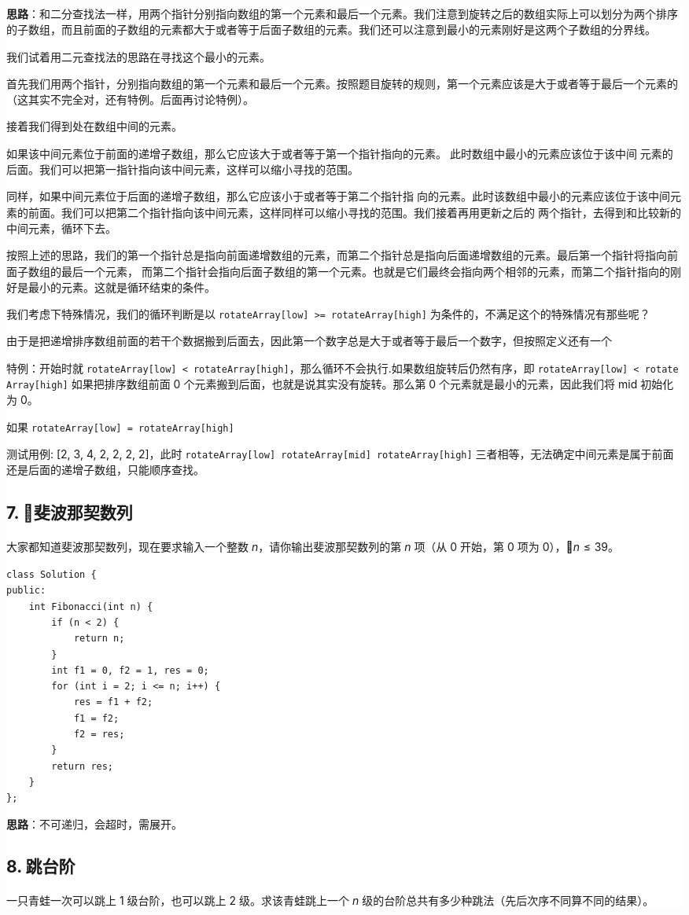 **思路**：和二分查找法一样，用两个指针分别指向数组的第一个元素和最后一个元素。我们注意到旋转之后的数组实际上可以划分为两个排序的子数组，而且前面的子数组的元素都大于或者等于后面子数组的元素。我们还可以注意到最小的元素刚好是这两个子数组的分界线。

我们试着用二元查找法的思路在寻找这个最小的元素。

首先我们用两个指针，分别指向数组的第一个元素和最后一个元素。按照题目旋转的规则，第一个元素应该是大于或者等于最后一个元素的（这其实不完全对，还有特例。后面再讨论特例）。

接着我们得到处在数组中间的元素。

如果该中间元素位于前面的递增子数组，那么它应该大于或者等于第一个指针指向的元素。
此时数组中最小的元素应该位于该中间 元素的后面。我们可以把第一指针指向该中间元素，这样可以缩小寻找的范围。

同样，如果中间元素位于后面的递增子数组，那么它应该小于或者等于第二个指针指 向的元素。此时该数组中最小的元素应该位于该中间元素的前面。我们可以把第二个指针指向该中间元素，这样同样可以缩小寻找的范围。我们接着再用更新之后的 两个指针，去得到和比较新的中间元素，循环下去。

按照上述的思路，我们的第一个指针总是指向前面递增数组的元素，而第二个指针总是指向后面递增数组的元素。最后第一个指针将指向前面子数组的最后一个元素， 而第二个指针会指向后面子数组的第一个元素。也就是它们最终会指向两个相邻的元素，而第二个指针指向的刚好是最小的元素。这就是循环结束的条件。

我们考虑下特殊情况，我们的循环判断是以 `rotateArray[low] >= rotateArray[high]` 为条件的，不满足这个的特殊情况有那些呢？

由于是把递增排序数组前面的若干个数据搬到后面去，因此第一个数字总是大于或者等于最后一个数字，但按照定义还有一个

特例：开始时就 `rotateArray[low] < rotateArray[high]`，那么循环不会执行.如果数组旋转后仍然有序，即 `rotateArray[low] < rotateArray[high]` 如果把排序数组前面 0 个元素搬到后面，也就是说其实没有旋转。那么第 0 个元素就是最小的元素，因此我们将 mid 初始化为 0。

如果 `rotateArray[low] = rotateArray[high]`

测试用例: [2, 3, 4, 2, 2, 2, 2]，此时 `rotateArray[low] rotateArray[mid] rotateArray[high]` 三者相等，无法确定中间元素是属于前面还是后面的递增子数组，只能顺序查找。

## 7. 斐波那契数列

大家都知道斐波那契数列，现在要求输入一个整数 $n$，请你输出斐波那契数列的第 $n$ 项（从 0 开始，第 0 项为 0），$n \leq 39$。

```
class Solution {
public:
    int Fibonacci(int n) {
        if (n < 2) {
            return n;
        }
        int f1 = 0, f2 = 1, res = 0;
        for (int i = 2; i <= n; i++) {
            res = f1 + f2;
            f1 = f2;
            f2 = res;
        }
        return res;
    }
};
```

**思路**：不可递归，会超时，需展开。

## 8. 跳台阶

一只青蛙一次可以跳上 1 级台阶，也可以跳上 2 级。求该青蛙跳上一个 $n$ 级的台阶总共有多少种跳法（先后次序不同算不同的结果）。
